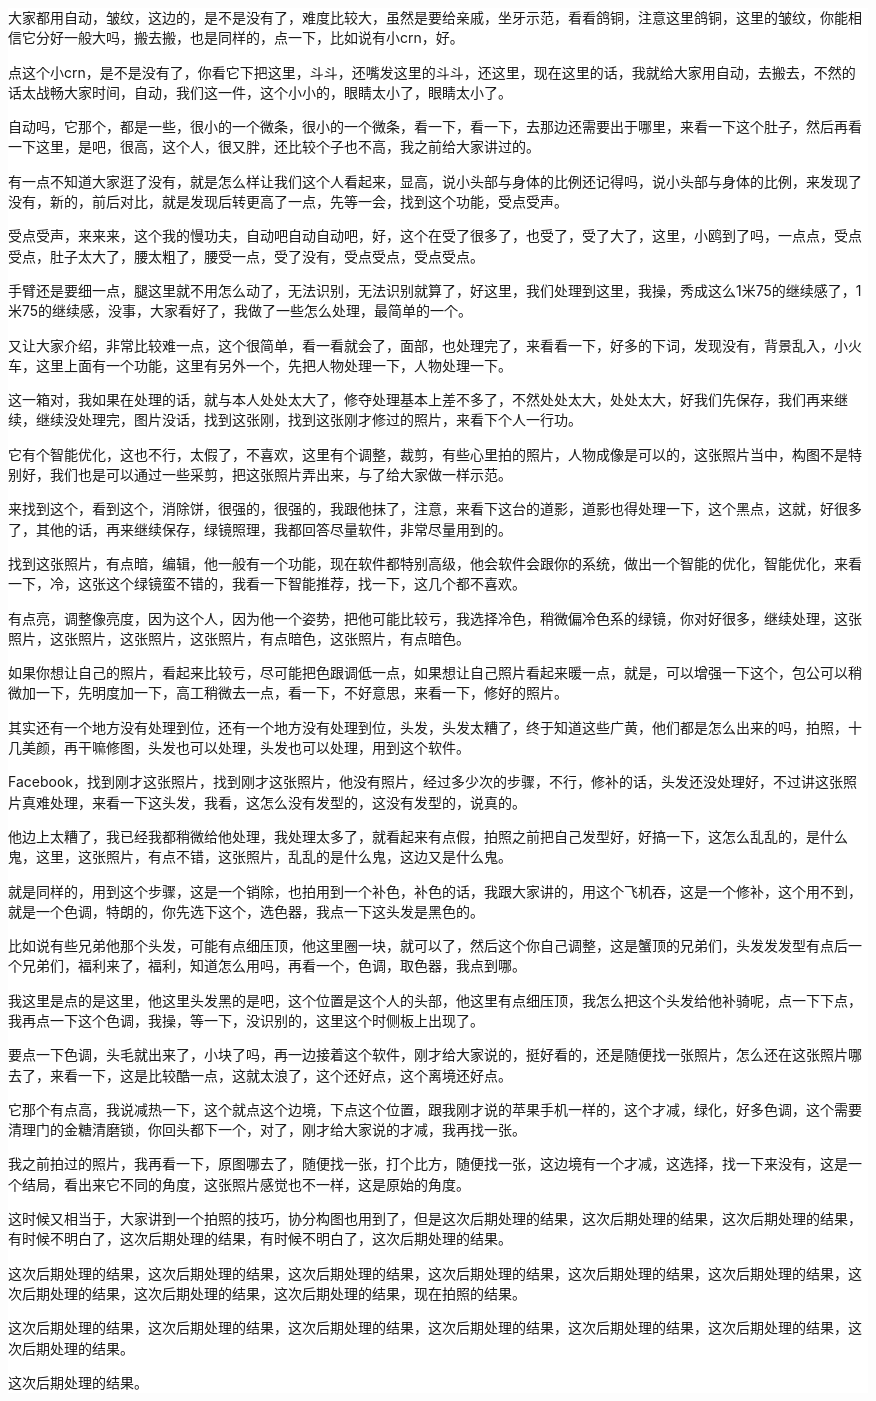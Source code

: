 大家都用自动，皱纹，这边的，是不是没有了，难度比较大，虽然是要给亲戚，坐牙示范，看看鸽铜，注意这里鸽铜，这里的皱纹，你能相信它分好一般大吗，搬去搬，也是同样的，点一下，比如说有小crn，好。

点这个小crn，是不是没有了，你看它下把这里，斗斗，还嘴发这里的斗斗，还这里，现在这里的话，我就给大家用自动，去搬去，不然的话太战畅大家时间，自动，我们这一件，这个小小的，眼睛太小了，眼睛太小了。

自动吗，它那个，都是一些，很小的一个微条，很小的一个微条，看一下，看一下，去那边还需要出于哪里，来看一下这个肚子，然后再看一下这里，是吧，很高，这个人，很又胖，还比较个子也不高，我之前给大家讲过的。

有一点不知道大家逛了没有，就是怎么样让我们这个人看起来，显高，说小头部与身体的比例还记得吗，说小头部与身体的比例，来发现了没有，新的，前后对比，就是发现后转更高了一点，先等一会，找到这个功能，受点受声。

受点受声，来来来，这个我的慢功夫，自动吧自动自动吧，好，这个在受了很多了，也受了，受了大了，这里，小鸥到了吗，一点点，受点受点，肚子太大了，腰太粗了，腰受一点，受了没有，受点受点，受点受点。

手臂还是要细一点，腿这里就不用怎么动了，无法识别，无法识别就算了，好这里，我们处理到这里，我操，秀成这么1米75的继续感了，1米75的继续感，没事，大家看好了，我做了一些怎么处理，最简单的一个。

又让大家介绍，非常比较难一点，这个很简单，看一看就会了，面部，也处理完了，来看看一下，好多的下词，发现没有，背景乱入，小火车，这里上面有一个功能，这里有另外一个，先把人物处理一下，人物处理一下。

这一箱对，我如果在处理的话，就与本人处处太大了，修夺处理基本上差不多了，不然处处太大，处处太大，好我们先保存，我们再来继续，继续没处理完，图片没话，找到这张刚，找到这张刚才修过的照片，来看下个人一行功。

它有个智能优化，这也不行，太假了，不喜欢，这里有个调整，裁剪，有些心里拍的照片，人物成像是可以的，这张照片当中，构图不是特别好，我们也是可以通过一些采剪，把这张照片弄出来，与了给大家做一样示范。

来找到这个，看到这个，消除饼，很强的，很强的，我跟他抹了，注意，来看下这台的道影，道影也得处理一下，这个黑点，这就，好很多了，其他的话，再来继续保存，绿镜照理，我都回答尽量软件，非常尽量用到的。

找到这张照片，有点暗，编辑，他一般有一个功能，现在软件都特别高级，他会软件会跟你的系统，做出一个智能的优化，智能优化，来看一下，冷，这张这个绿镜蛮不错的，我看一下智能推荐，找一下，这几个都不喜欢。

有点亮，调整像亮度，因为这个人，因为他一个姿势，把他可能比较亏，我选择冷色，稍微偏冷色系的绿镜，你对好很多，继续处理，这张照片，这张照片，这张照片，这张照片，有点暗色，这张照片，有点暗色。

如果你想让自己的照片，看起来比较亏，尽可能把色跟调低一点，如果想让自己照片看起来暖一点，就是，可以增强一下这个，包公可以稍微加一下，先明度加一下，高工稍微去一点，看一下，不好意思，来看一下，修好的照片。

其实还有一个地方没有处理到位，还有一个地方没有处理到位，头发，头发太糟了，终于知道这些广黄，他们都是怎么出来的吗，拍照，十几美颜，再干嘛修图，头发也可以处理，头发也可以处理，用到这个软件。

Facebook，找到刚才这张照片，找到刚才这张照片，他没有照片，经过多少次的步骤，不行，修补的话，头发还没处理好，不过讲这张照片真难处理，来看一下这头发，我看，这怎么没有发型的，这没有发型的，说真的。

他边上太糟了，我已经我都稍微给他处理，我处理太多了，就看起来有点假，拍照之前把自己发型好，好搞一下，这怎么乱乱的，是什么鬼，这里，这张照片，有点不错，这张照片，乱乱的是什么鬼，这边又是什么鬼。

就是同样的，用到这个步骤，这是一个销除，也拍用到一个补色，补色的话，我跟大家讲的，用这个飞机吞，这是一个修补，这个用不到，就是一个色调，特朗的，你先选下这个，选色器，我点一下这头发是黑色的。

比如说有些兄弟他那个头发，可能有点细压顶，他这里圈一块，就可以了，然后这个你自己调整，这是蟹顶的兄弟们，头发发发型有点后一个兄弟们，福利来了，福利，知道怎么用吗，再看一个，色调，取色器，我点到哪。

我这里是点的是这里，他这里头发黑的是吧，这个位置是这个人的头部，他这里有点细压顶，我怎么把这个头发给他补骑呢，点一下下点，我再点一下这个色调，我操，等一下，没识别的，这里这个时侧板上出现了。

要点一下色调，头毛就出来了，小块了吗，再一边接着这个软件，刚才给大家说的，挺好看的，还是随便找一张照片，怎么还在这张照片哪去了，来看一下，这是比较酷一点，这就太浪了，这个还好点，这个离境还好点。

它那个有点高，我说减热一下，这个就点这个边境，下点这个位置，跟我刚才说的苹果手机一样的，这个才减，绿化，好多色调，这个需要清理门的金糖清磨锁，你回头都下一个，对了，刚才给大家说的才减，我再找一张。

我之前拍过的照片，我再看一下，原图哪去了，随便找一张，打个比方，随便找一张，这边境有一个才减，这选择，找一下来没有，这是一个结局，看出来它不同的角度，这张照片感觉也不一样，这是原始的角度。

这时候又相当于，大家讲到一个拍照的技巧，协分构图也用到了，但是这次后期处理的结果，这次后期处理的结果，这次后期处理的结果，有时候不明白了，这次后期处理的结果，有时候不明白了，这次后期处理的结果。

这次后期处理的结果，这次后期处理的结果，这次后期处理的结果，这次后期处理的结果，这次后期处理的结果，这次后期处理的结果，这次后期处理的结果，这次后期处理的结果，这次后期处理的结果，现在拍照的结果。

这次后期处理的结果，这次后期处理的结果，这次后期处理的结果，这次后期处理的结果，这次后期处理的结果，这次后期处理的结果，这次后期处理的结果。

这次后期处理的结果。